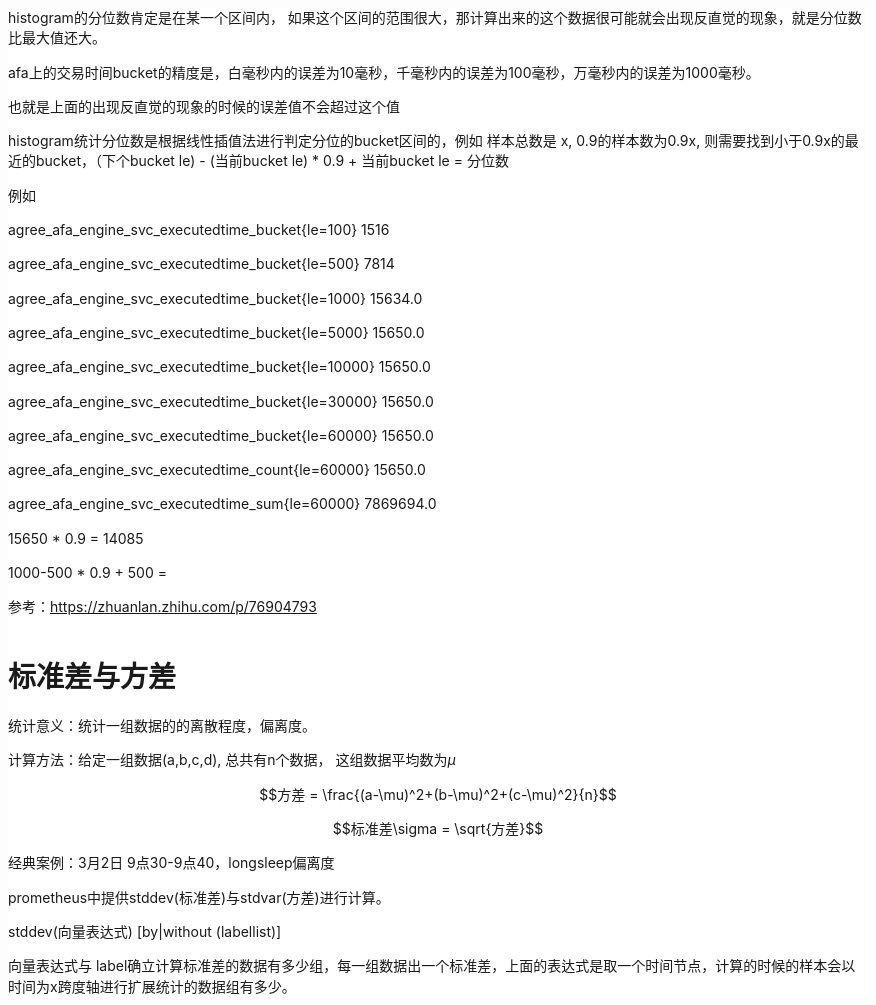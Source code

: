 histogram的分位数肯定是在某一个区间内， 如果这个区间的范围很大，那计算出来的这个数据很可能就会出现反直觉的现象，就是分位数比最大值还大。

afa上的交易时间bucket的精度是，白毫秒内的误差为10毫秒，千毫秒内的误差为100毫秒，万毫秒内的误差为1000毫秒。

也就是上面的出现反直觉的现象的时候的误差值不会超过这个值

histogram统计分位数是根据线性插值法进行判定分位的bucket区间的，例如 样本总数是 x, 0.9的样本数为0.9x, 则需要找到小于0.9x的最近的bucket，（下个bucket le) - (当前bucket le) * 0.9 + 当前bucket le = 分位数

例如

agree_afa_engine_svc_executedtime_bucket{le=100} 1516

agree_afa_engine_svc_executedtime_bucket{le=500} 7814

agree_afa_engine_svc_executedtime_bucket{le=1000} 15634.0

agree_afa_engine_svc_executedtime_bucket{le=5000} 15650.0

agree_afa_engine_svc_executedtime_bucket{le=10000} 15650.0

agree_afa_engine_svc_executedtime_bucket{le=30000} 15650.0

agree_afa_engine_svc_executedtime_bucket{le=60000} 15650.0

agree_afa_engine_svc_executedtime_count{le=60000} 15650.0

agree_afa_engine_svc_executedtime_sum{le=60000} 7869694.0

15650 * 0.9 = 14085

1000-500 * 0.9 + 500 = 



参考：https://zhuanlan.zhihu.com/p/76904793

# 标准差与方差

统计意义：统计一组数据的的离散程度，偏离度。

计算方法：给定一组数据(a,b,c,d), 总共有n个数据， 这组数据平均数为$\mu$

$$方差 = \frac{(a-\mu)^2+(b-\mu)^2+(c-\mu)^2}{n}$$

$$标准差\sigma = \sqrt{方差}$$

经典案例：3月2日 9点30-9点40，longsleep偏离度

prometheus中提供stddev(标准差)与stdvar(方差)进行计算。

stddev(向量表达式) [by|without (labellist)]

向量表达式与 label确立计算标准差的数据有多少组，每一组数据出一个标准差，上面的表达式是取一个时间节点，计算的时候的样本会以时间为x跨度轴进行扩展统计的数据组有多少。







